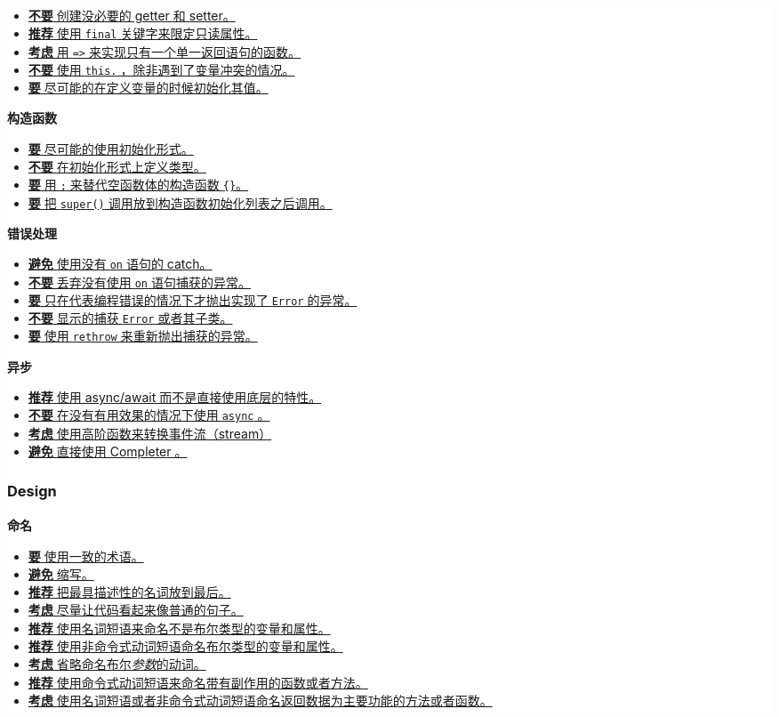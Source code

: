 * <a href='/guides/language/effective-dart/usage#getter--setter'><strong>不要</strong> 创建没必要的 getter 和 setter。</a>
* <a href='/guides/language/effective-dart/usage#final-'><strong>推荐</strong> 使用 <code>final</code> 关键字来限定只读属性。</a>
* <a href='/guides/language/effective-dart/usage#section-10'><strong>考虑</strong> 用 <code>=&gt;</code> 来实现只有一个单一返回语句的函数。</a>
* <a href='/guides/language/effective-dart/usage#this-'><strong>不要</strong> 使用 <code>this.</code> ，除非遇到了变量冲突的情况。</a>
* <a href='/guides/language/effective-dart/usage#section-11'><strong>要</strong> 尽可能的在定义变量的时候初始化其值。</a>

**构造函数**

* <a href='/guides/language/effective-dart/usage#section-13'><strong>要</strong> 尽可能的使用初始化形式。</a>
* <a href='/guides/language/effective-dart/usage#section-14'><strong>不要</strong> 在初始化形式上定义类型。</a>
* <a href='/guides/language/effective-dart/usage#section-15'><strong>要</strong> 用 <code>;</code> 来替代空函数体的构造函数 <code>{}</code>。</a>
* <a href='/guides/language/effective-dart/usage#super-'><strong>要</strong> 把 <code>super()</code> 调用放到构造函数初始化列表之后调用。</a>

**错误处理**

* <a href='/guides/language/effective-dart/usage#on--catch'><strong>避免</strong> 使用没有 <code>on</code> 语句的 catch。</a>
* <a href='/guides/language/effective-dart/usage#on-'><strong>不要</strong> 丢弃没有使用 <code>on</code> 语句捕获的异常。</a>
* <a href='/guides/language/effective-dart/usage#error-'><strong>要</strong> 只在代表编程错误的情况下才抛出实现了 <code>Error</code> 的异常。</a>
* <a href='/guides/language/effective-dart/usage#error-'><strong>不要</strong> 显示的捕获 <code>Error</code> 或者其子类。</a>
* <a href='/guides/language/effective-dart/usage#rethrow-'><strong>要</strong> 使用 <code>rethrow</code> 来重新抛出捕获的异常。</a>

**异步**

* <a href='/guides/language/effective-dart/usage#asyncawait-'><strong>推荐</strong> 使用 async/await 而不是直接使用底层的特性。</a>
* <a href='/guides/language/effective-dart/usage#async-'><strong>不要</strong> 在没有有用效果的情况下使用 <code>async</code> 。</a>
* <a href='/guides/language/effective-dart/usage#stream'><strong>考虑</strong> 使用高阶函数来转换事件流（stream）</a>
* <a href='/guides/language/effective-dart/usage#completer--'><strong>避免</strong> 直接使用 Completer  。</a>

</div>
<div class='effective_dart--summary_column' markdown='1'>


### Design


**命名**

* <a href='/guides/language/effective-dart/design#section-1'><strong>要</strong> 使用一致的术语。</a>
* <a href='/guides/language/effective-dart/design#section-2'><strong>避免</strong> 缩写。</a>
* <a href='/guides/language/effective-dart/design#section-3'><strong>推荐</strong> 把最具描述性的名词放到最后。</a>
* <a href='/guides/language/effective-dart/design#section-4'><strong>考虑</strong> 尽量让代码看起来像普通的句子。</a>
* <a href='/guides/language/effective-dart/design#section-5'><strong>推荐</strong> 使用名词短语来命名不是布尔类型的变量和属性。</a>
* <a href='/guides/language/effective-dart/design#section-6'><strong>推荐</strong> 使用非命令式动词短语命名布尔类型的变量和属性。</a>
* <a href='/guides/language/effective-dart/design#section-7'><strong>考虑</strong> 省略命名布尔<em>参数</em>的动词。</a>
* <a href='/guides/language/effective-dart/design#section-8'><strong>推荐</strong> 使用命令式动词短语来命名带有副作用的函数或者方法。</a>
* <a href='/guides/language/effective-dart/design#section-9'><strong>考虑</strong> 使用名词短语或者非命令式动词短语命名返回数据为主要功能的方法或者函数。</a>